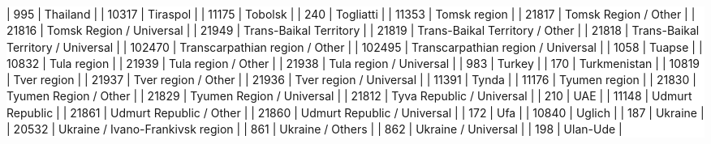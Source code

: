 | 995 | Thailand |
| 10317 | Tiraspol |
| 11175 | Tobolsk |
| 240 | Togliatti |
| 11353 | Tomsk region |
| 21817 | Tomsk Region / Other |
| 21816 | Tomsk Region / Universal |
| 21949 | Trans-Baikal Territory |
| 21819 | Trans-Baikal Territory / Other |
| 21818 | Trans-Baikal Territory / Universal |
| 102470 | Transcarpathian region / Other |
| 102495 | Transcarpathian region / Universal |
| 1058 | Tuapse |
| 10832 | Tula region |
| 21939 | Tula region / Other |
| 21938 | Tula region / Universal |
| 983 | Turkey |
| 170 | Turkmenistan |
| 10819 | Tver region |
| 21937 | Tver region / Other |
| 21936 | Tver region / Universal |
| 11391 | Tynda |
| 11176 | Tyumen region |
| 21830 | Tyumen Region / Other |
| 21829 | Tyumen Region / Universal |
| 21812 | Tyva Republic / Universal |
| 210 | UAE |
| 11148 | Udmurt Republic |
| 21861 | Udmurt Republic / Other |
| 21860 | Udmurt Republic / Universal |
| 172 | Ufa |
| 10840 | Uglich |
| 187 | Ukraine |
| 20532 | Ukraine / Ivano-Frankivsk region |
| 861 | Ukraine / Others |
| 862 | Ukraine / Universal |
| 198 | Ulan-Ude |